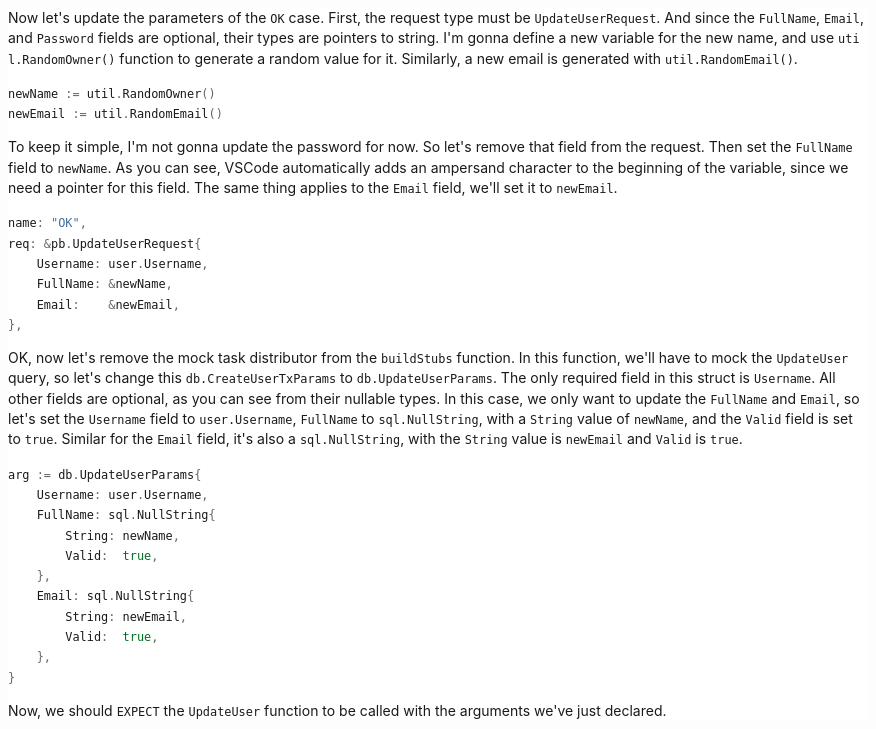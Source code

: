 Now let's update the parameters of the `OK` case. First, the request type
must be `UpdateUserRequest`. And since the `FullName`, `Email`, and 
`Password` fields are optional, their types are pointers to string. I'm 
gonna define a new variable for the new name, and use `util.RandomOwner()`
function to generate a random value for it. Similarly, a new email is 
generated with `util.RandomEmail()`.

```go
newName := util.RandomOwner()
newEmail := util.RandomEmail()
```

To keep it simple, I'm not gonna update the password for now. So let's remove
that field from the request. Then set the `FullName` field to `newName`.
As you can see, VSCode automatically adds an ampersand character to the 
beginning of the variable, since we need a pointer for this field. The same
thing applies to the `Email` field, we'll set it to `newEmail`.

```go
name: "OK",
req: &pb.UpdateUserRequest{
    Username: user.Username,
    FullName: &newName,
    Email:    &newEmail,
},
```

OK, now let's remove the mock task distributor from the `buildStubs` 
function. In this function, we'll have to mock the `UpdateUser` query, 
so let's change this `db.CreateUserTxParams` to `db.UpdateUserParams`.
The only required field in this struct is `Username`. All other fields
are optional, as you can see from their nullable types. In this case, we 
only want to update the `FullName` and `Email`, so let's set the `Username`
field to `user.Username`, `FullName` to `sql.NullString`, with a `String`
value of `newName`, and the `Valid` field is set to `true`. Similar for
the `Email` field, it's also a `sql.NullString`, with the `String` value
is `newEmail` and `Valid` is `true`.

```go
arg := db.UpdateUserParams{
    Username: user.Username,
    FullName: sql.NullString{
        String: newName,
        Valid:  true,
    },
    Email: sql.NullString{
        String: newEmail,
        Valid:  true,
    },
}
```

Now, we should `EXPECT` the `UpdateUser` function to be called with the 
arguments we've just declared. 
